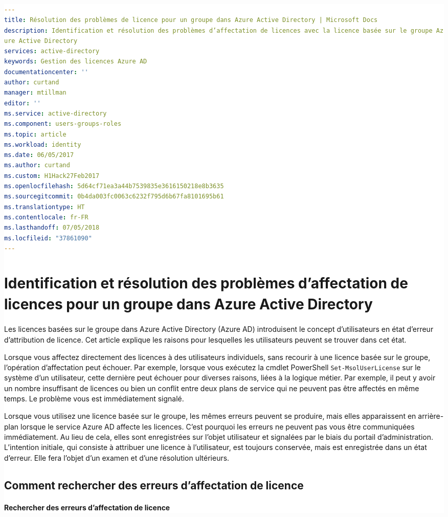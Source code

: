 ```yaml
---
title: Résolution des problèmes de licence pour un groupe dans Azure Active Directory | Microsoft Docs
description: Identification et résolution des problèmes d’affectation de licences avec la licence basée sur le groupe Azure Active Directory
services: active-directory
keywords: Gestion des licences Azure AD
documentationcenter: ''
author: curtand
manager: mtillman
editor: ''
ms.service: active-directory
ms.component: users-groups-roles
ms.topic: article
ms.workload: identity
ms.date: 06/05/2017
ms.author: curtand
ms.custom: H1Hack27Feb2017
ms.openlocfilehash: 5d64cf71ea3a44b7539835e3616150218e8b3635
ms.sourcegitcommit: 0b4da003fc0063c6232f795d6b67fa8101695b61
ms.translationtype: HT
ms.contentlocale: fr-FR
ms.lasthandoff: 07/05/2018
ms.locfileid: "37861090"
---
```

# <a name="identify-and-resolve-license-assignment-problems-for-a-group-in-azure-active-directory"></a>Identification et résolution des problèmes d’affectation de licences pour un groupe dans Azure Active Directory

Les licences basées sur le groupe dans Azure Active Directory (Azure AD) introduisent le concept d’utilisateurs en état d’erreur d’attribution de licence. Cet article explique les raisons pour lesquelles les utilisateurs peuvent se trouver dans cet état.

Lorsque vous affectez directement des licences à des utilisateurs individuels, sans recourir à une licence basée sur le groupe, l’opération d’affectation peut échouer. Par exemple, lorsque vous exécutez la cmdlet PowerShell `Set-MsolUserLicense` sur le système d’un utilisateur, cette dernière peut échouer pour diverses raisons, liées à la logique métier. Par exemple, il peut y avoir un nombre insuffisant de licences ou bien un conflit entre deux plans de service qui ne peuvent pas être affectés en même temps. Le problème vous est immédiatement signalé.

Lorsque vous utilisez une licence basée sur le groupe, les mêmes erreurs peuvent se produire, mais elles apparaissent en arrière-plan lorsque le service Azure AD affecte les licences. C’est pourquoi les erreurs ne peuvent pas vous être communiquées immédiatement. Au lieu de cela, elles sont enregistrées sur l’objet utilisateur et signalées par le biais du portail d’administration. L’intention initiale, qui consiste à attribuer une licence à l’utilisateur, est toujours conservée, mais est enregistrée dans un état d’erreur. Elle fera l’objet d’un examen et d’une résolution ultérieurs.

## <a name="how-to-find-license-assignment-errors"></a>Comment rechercher des erreurs d’affectation de licence
**Rechercher des erreurs d’affectation de licence**
